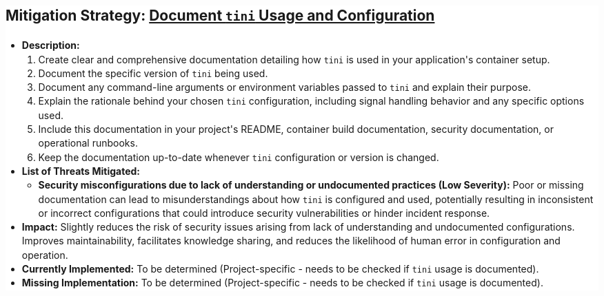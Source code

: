 ## Mitigation Strategy: [Document `tini` Usage and Configuration](./mitigation_strategies/document__tini__usage_and_configuration.md)

*   **Description:**
    1.  Create clear and comprehensive documentation detailing how `tini` is used in your application's container setup.
    2.  Document the specific version of `tini` being used.
    3.  Document any command-line arguments or environment variables passed to `tini` and explain their purpose.
    4.  Explain the rationale behind your chosen `tini` configuration, including signal handling behavior and any specific options used.
    5.  Include this documentation in your project's README, container build documentation, security documentation, or operational runbooks.
    6.  Keep the documentation up-to-date whenever `tini` configuration or version is changed.
*   **List of Threats Mitigated:**
    *   **Security misconfigurations due to lack of understanding or undocumented practices (Low Severity):**  Poor or missing documentation can lead to misunderstandings about how `tini` is configured and used, potentially resulting in inconsistent or incorrect configurations that could introduce security vulnerabilities or hinder incident response.
*   **Impact:** Slightly reduces the risk of security issues arising from lack of understanding and undocumented configurations. Improves maintainability, facilitates knowledge sharing, and reduces the likelihood of human error in configuration and operation.
*   **Currently Implemented:** To be determined (Project-specific - needs to be checked if `tini` usage is documented).
*   **Missing Implementation:** To be determined (Project-specific - needs to be checked if `tini` usage is documented).


